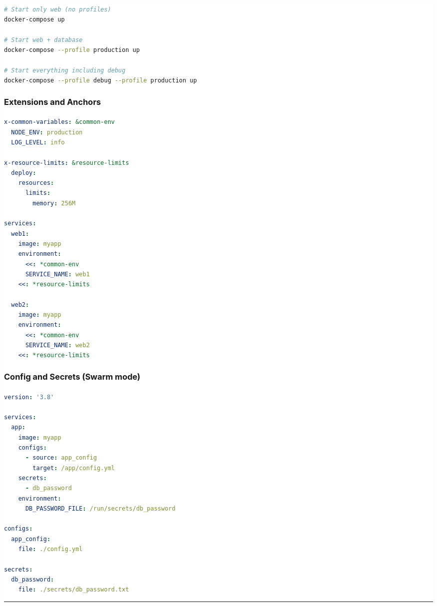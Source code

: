 ```bash
# Start only web (no profiles)
docker-compose up

# Start web + database
docker-compose --profile production up

# Start everything including debug
docker-compose --profile debug --profile production up
```

### Extensions and Anchors

```yaml
x-common-variables: &common-env
  NODE_ENV: production
  LOG_LEVEL: info

x-resource-limits: &resource-limits
  deploy:
    resources:
      limits:
        memory: 256M

services:
  web1:
    image: myapp
    environment:
      <<: *common-env
      SERVICE_NAME: web1
    <<: *resource-limits
  
  web2:
    image: myapp
    environment:
      <<: *common-env
      SERVICE_NAME: web2
    <<: *resource-limits
```

### Config and Secrets (Swarm mode)

```yaml
version: '3.8'

services:
  app:
    image: myapp
    configs:
      - source: app_config
        target: /app/config.yml
    secrets:
      - db_password
    environment:
      DB_PASSWORD_FILE: /run/secrets/db_password

configs:
  app_config:
    file: ./config.yml

secrets:
  db_password:
    file: ./secrets/db_password.txt
```

---